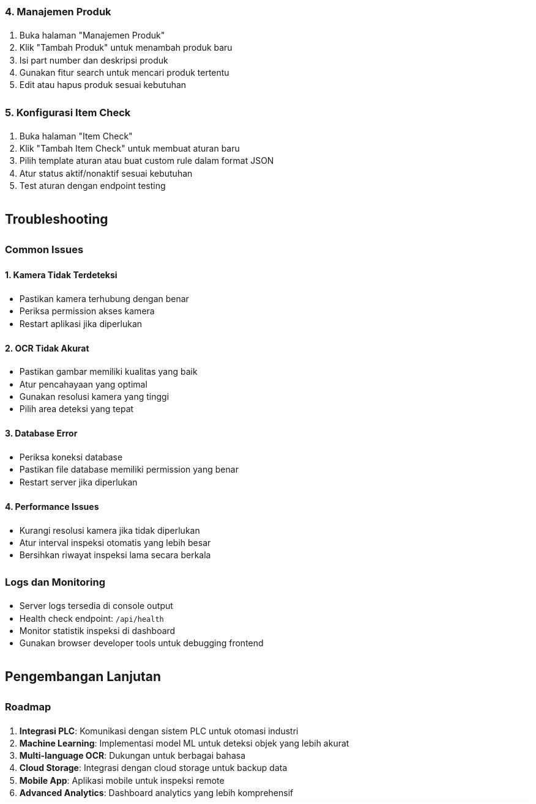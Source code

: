 ### 4. Manajemen Produk
1. Buka halaman "Manajemen Produk"
2. Klik "Tambah Produk" untuk menambah produk baru
3. Isi part number dan deskripsi produk
4. Gunakan fitur search untuk mencari produk tertentu
5. Edit atau hapus produk sesuai kebutuhan

### 5. Konfigurasi Item Check
1. Buka halaman "Item Check"
2. Klik "Tambah Item Check" untuk membuat aturan baru
3. Pilih template aturan atau buat custom rule dalam format JSON
4. Atur status aktif/nonaktif sesuai kebutuhan
5. Test aturan dengan endpoint testing

## Troubleshooting

### Common Issues

#### 1. Kamera Tidak Terdeteksi
- Pastikan kamera terhubung dengan benar
- Periksa permission akses kamera
- Restart aplikasi jika diperlukan

#### 2. OCR Tidak Akurat
- Pastikan gambar memiliki kualitas yang baik
- Atur pencahayaan yang optimal
- Gunakan resolusi kamera yang tinggi
- Pilih area deteksi yang tepat

#### 3. Database Error
- Periksa koneksi database
- Pastikan file database memiliki permission yang benar
- Restart server jika diperlukan

#### 4. Performance Issues
- Kurangi resolusi kamera jika tidak diperlukan
- Atur interval inspeksi otomatis yang lebih besar
- Bersihkan riwayat inspeksi lama secara berkala

### Logs dan Monitoring
- Server logs tersedia di console output
- Health check endpoint: `/api/health`
- Monitor statistik inspeksi di dashboard
- Gunakan browser developer tools untuk debugging frontend

## Pengembangan Lanjutan

### Roadmap
1. **Integrasi PLC**: Komunikasi dengan sistem PLC untuk otomasi industri
2. **Machine Learning**: Implementasi model ML untuk deteksi objek yang lebih akurat
3. **Multi-language OCR**: Dukungan untuk berbagai bahasa
4. **Cloud Storage**: Integrasi dengan cloud storage untuk backup data
5. **Mobile App**: Aplikasi mobile untuk inspeksi remote
6. **Advanced Analytics**: Dashboard analytics yang lebih komprehensif
